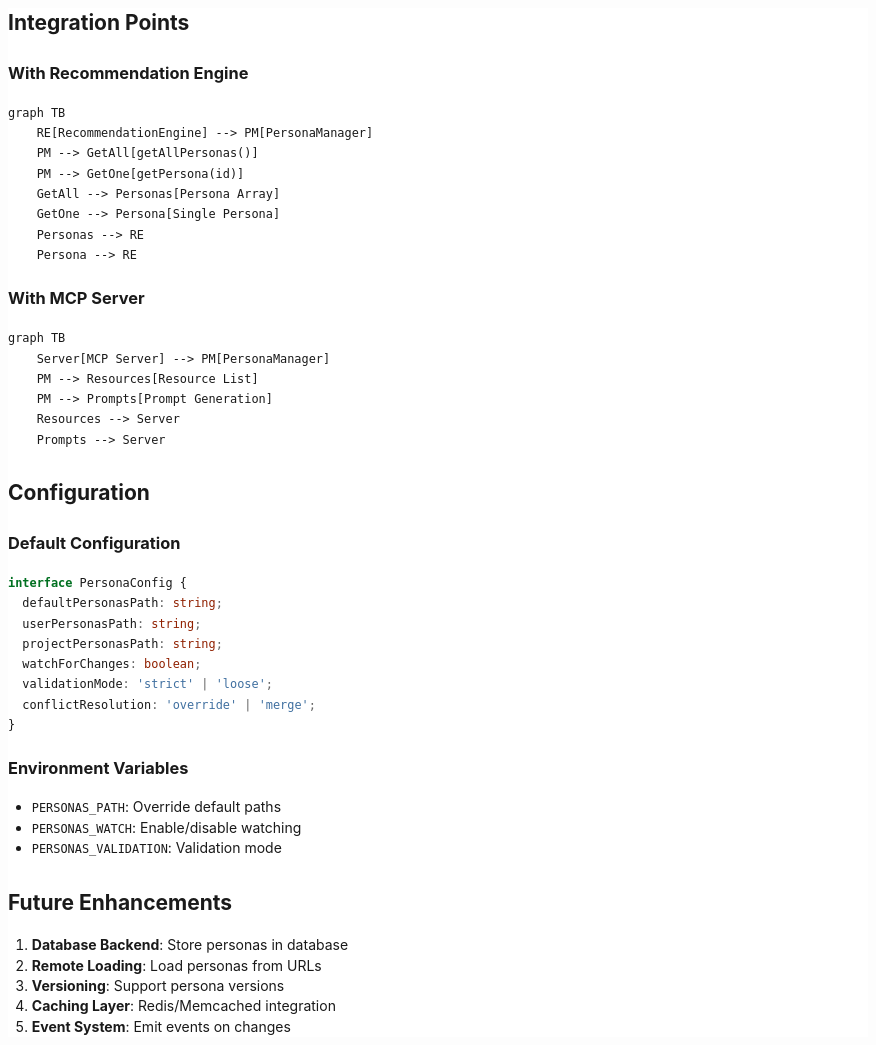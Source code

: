 ## Integration Points

### With Recommendation Engine
```mermaid
graph TB
    RE[RecommendationEngine] --> PM[PersonaManager]
    PM --> GetAll[getAllPersonas()]
    PM --> GetOne[getPersona(id)]
    GetAll --> Personas[Persona Array]
    GetOne --> Persona[Single Persona]
    Personas --> RE
    Persona --> RE
```

### With MCP Server
```mermaid
graph TB
    Server[MCP Server] --> PM[PersonaManager]
    PM --> Resources[Resource List]
    PM --> Prompts[Prompt Generation]
    Resources --> Server
    Prompts --> Server
```

## Configuration

### Default Configuration
```typescript
interface PersonaConfig {
  defaultPersonasPath: string;
  userPersonasPath: string;
  projectPersonasPath: string;
  watchForChanges: boolean;
  validationMode: 'strict' | 'loose';
  conflictResolution: 'override' | 'merge';
}
```

### Environment Variables
- `PERSONAS_PATH`: Override default paths
- `PERSONAS_WATCH`: Enable/disable watching
- `PERSONAS_VALIDATION`: Validation mode

## Future Enhancements

1. **Database Backend**: Store personas in database
2. **Remote Loading**: Load personas from URLs
3. **Versioning**: Support persona versions
4. **Caching Layer**: Redis/Memcached integration
5. **Event System**: Emit events on changes